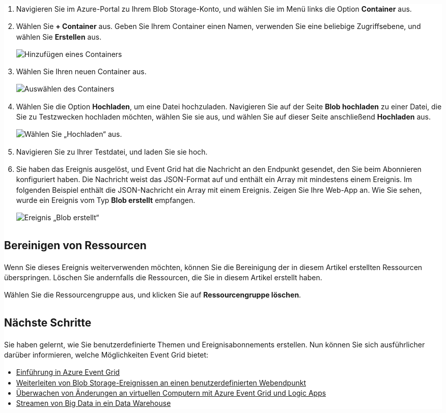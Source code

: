 1. Navigieren Sie im Azure-Portal zu Ihrem Blob Storage-Konto, und wählen Sie im Menü links die Option **Container** aus.
1. Wählen Sie **+ Container** aus. Geben Sie Ihrem Container einen Namen, verwenden Sie eine beliebige Zugriffsebene, und wählen Sie **Erstellen** aus. 

   ![Hinzufügen eines Containers](./media/blob-event-quickstart-portal/add-container.png)
1. Wählen Sie Ihren neuen Container aus.

   ![Auswählen des Containers](./media/blob-event-quickstart-portal/select-container.png)
1. Wählen Sie die Option **Hochladen**, um eine Datei hochzuladen. Navigieren Sie auf der Seite **Blob hochladen** zu einer Datei, die Sie zu Testzwecken hochladen möchten, wählen Sie sie aus, und wählen Sie auf dieser Seite anschließend **Hochladen** aus. 

   ![Wählen Sie „Hochladen“ aus.](./media/blob-event-quickstart-portal/upload-file.png)
1. Navigieren Sie zu Ihrer Testdatei, und laden Sie sie hoch.
1. Sie haben das Ereignis ausgelöst, und Event Grid hat die Nachricht an den Endpunkt gesendet, den Sie beim Abonnieren konfiguriert haben. Die Nachricht weist das JSON-Format auf und enthält ein Array mit mindestens einem Ereignis. Im folgenden Beispiel enthält die JSON-Nachricht ein Array mit einem Ereignis. Zeigen Sie Ihre Web-App an. Wie Sie sehen, wurde ein Ereignis vom Typ **Blob erstellt** empfangen. 

   ![Ereignis „Blob erstellt“](./media/blob-event-quickstart-portal/blob-created-event.png)

## <a name="clean-up-resources"></a>Bereinigen von Ressourcen

Wenn Sie dieses Ereignis weiterverwenden möchten, können Sie die Bereinigung der in diesem Artikel erstellten Ressourcen überspringen. Löschen Sie andernfalls die Ressourcen, die Sie in diesem Artikel erstellt haben.

Wählen Sie die Ressourcengruppe aus, und klicken Sie auf **Ressourcengruppe löschen**.

## <a name="next-steps"></a>Nächste Schritte

Sie haben gelernt, wie Sie benutzerdefinierte Themen und Ereignisabonnements erstellen. Nun können Sie sich ausführlicher darüber informieren, welche Möglichkeiten Event Grid bietet:

- [Einführung in Azure Event Grid](overview.md)
- [Weiterleiten von Blob Storage-Ereignissen an einen benutzerdefinierten Webendpunkt](../storage/blobs/storage-blob-event-quickstart.md?toc=%2fazure%2fevent-grid%2ftoc.json)
- [Überwachen von Änderungen an virtuellen Computern mit Azure Event Grid und Logic Apps](monitor-virtual-machine-changes-event-grid-logic-app.md)
- [Streamen von Big Data in ein Data Warehouse](event-grid-event-hubs-integration.md)
